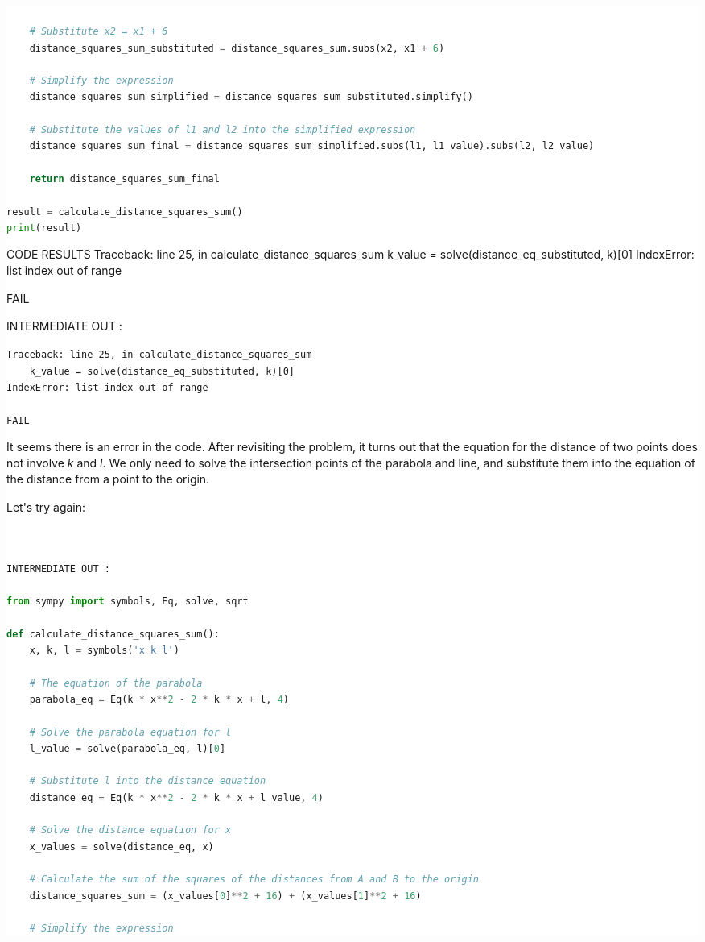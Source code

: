 ```python

    # Substitute x2 = x1 + 6
    distance_squares_sum_substituted = distance_squares_sum.subs(x2, x1 + 6)

    # Simplify the expression
    distance_squares_sum_simplified = distance_squares_sum_substituted.simplify()

    # Substitute the values of l1 and l2 into the simplified expression
    distance_squares_sum_final = distance_squares_sum_simplified.subs(l1, l1_value).subs(l2, l2_value)

    return distance_squares_sum_final

result = calculate_distance_squares_sum()
print(result)
```

CODE RESULTS Traceback: line 25, in calculate_distance_squares_sum
    k_value = solve(distance_eq_substituted, k)[0]
IndexError: list index out of range

FAIL


INTERMEDIATE OUT :
```output
Traceback: line 25, in calculate_distance_squares_sum
    k_value = solve(distance_eq_substituted, k)[0]
IndexError: list index out of range

FAIL

```

It seems there is an error in the code. After revisiting the problem, it turns out that the equation for the distance of two points does not involve $k$ and $l$. We only need to solve the intersection points of the parabola and line, and substitute them into the equation of the distance from a point to the origin.

Let's try again:

```python


INTERMEDIATE OUT :

from sympy import symbols, Eq, solve, sqrt

def calculate_distance_squares_sum():
    x, k, l = symbols('x k l')

    # The equation of the parabola
    parabola_eq = Eq(k * x**2 - 2 * k * x + l, 4)

    # Solve the parabola equation for l
    l_value = solve(parabola_eq, l)[0]

    # Substitute l into the distance equation
    distance_eq = Eq(k * x**2 - 2 * k * x + l_value, 4)

    # Solve the distance equation for x
    x_values = solve(distance_eq, x)

    # Calculate the sum of the squares of the distances from A and B to the origin
    distance_squares_sum = (x_values[0]**2 + 16) + (x_values[1]**2 + 16)

    # Simplify the expression
```